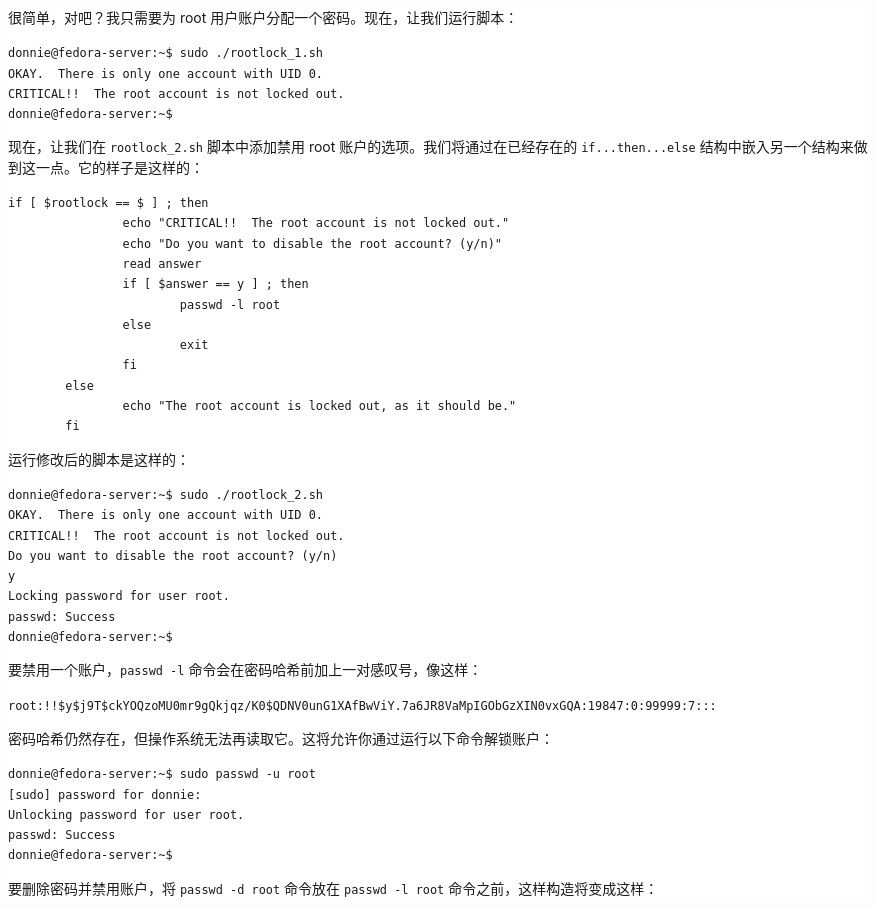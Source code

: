很简单，对吧？我只需要为 root 用户账户分配一个密码。现在，让我们运行脚本：

```
donnie@fedora-server:~$ sudo ./rootlock_1.sh
OKAY.  There is only one account with UID 0.
CRITICAL!!  The root account is not locked out.
donnie@fedora-server:~$ 
```

现在，让我们在 `rootlock_2.sh` 脚本中添加禁用 root 账户的选项。我们将通过在已经存在的 `if...then...else` 结构中嵌入另一个结构来做到这一点。它的样子是这样的：

```
if [ $rootlock == $ ] ; then
                echo "CRITICAL!!  The root account is not locked out."
                echo "Do you want to disable the root account? (y/n)"
                read answer
                if [ $answer == y ] ; then
                        passwd -l root
                else
                        exit
                fi
        else
                echo "The root account is locked out, as it should be."
        fi 
```

运行修改后的脚本是这样的：

```
donnie@fedora-server:~$ sudo ./rootlock_2.sh
OKAY.  There is only one account with UID 0.
CRITICAL!!  The root account is not locked out.
Do you want to disable the root account? (y/n)
y
Locking password for user root.
passwd: Success
donnie@fedora-server:~$ 
```

要禁用一个账户，`passwd -l` 命令会在密码哈希前加上一对感叹号，像这样：

```
root:!!$y$j9T$ckYOQzoMU0mr9gQkjqz/K0$QDNV0unG1XAfBwViY.7a6JR8VaMpIGObGzXIN0vxGQA:19847:0:99999:7::: 
```

密码哈希仍然存在，但操作系统无法再读取它。这将允许你通过运行以下命令解锁账户：

```
donnie@fedora-server:~$ sudo passwd -u root
[sudo] password for donnie:
Unlocking password for user root.
passwd: Success
donnie@fedora-server:~$ 
```

要删除密码并禁用账户，将 `passwd -d root` 命令放在 `passwd -l root` 命令之前，这样构造将变成这样：

